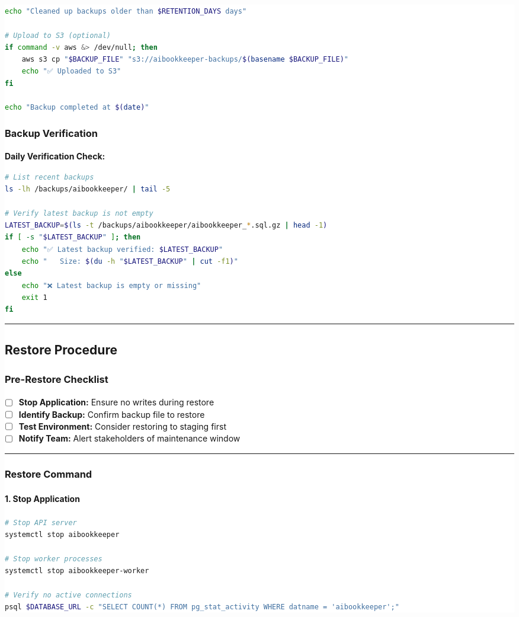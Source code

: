 ```bash
echo "Cleaned up backups older than $RETENTION_DAYS days"

# Upload to S3 (optional)
if command -v aws &> /dev/null; then
    aws s3 cp "$BACKUP_FILE" "s3://aibookkeeper-backups/$(basename $BACKUP_FILE)"
    echo "✅ Uploaded to S3"
fi

echo "Backup completed at $(date)"
```

### Backup Verification

**Daily Verification Check:**

```bash
# List recent backups
ls -lh /backups/aibookkeeper/ | tail -5

# Verify latest backup is not empty
LATEST_BACKUP=$(ls -t /backups/aibookkeeper/aibookkeeper_*.sql.gz | head -1)
if [ -s "$LATEST_BACKUP" ]; then
    echo "✅ Latest backup verified: $LATEST_BACKUP"
    echo "   Size: $(du -h "$LATEST_BACKUP" | cut -f1)"
else
    echo "❌ Latest backup is empty or missing"
    exit 1
fi
```

---

## Restore Procedure

### Pre-Restore Checklist

- [ ] **Stop Application:** Ensure no writes during restore
- [ ] **Identify Backup:** Confirm backup file to restore
- [ ] **Test Environment:** Consider restoring to staging first
- [ ] **Notify Team:** Alert stakeholders of maintenance window

---

### Restore Command

#### 1. Stop Application

```bash
# Stop API server
systemctl stop aibookkeeper

# Stop worker processes
systemctl stop aibookkeeper-worker

# Verify no active connections
psql $DATABASE_URL -c "SELECT COUNT(*) FROM pg_stat_activity WHERE datname = 'aibookkeeper';"
```
